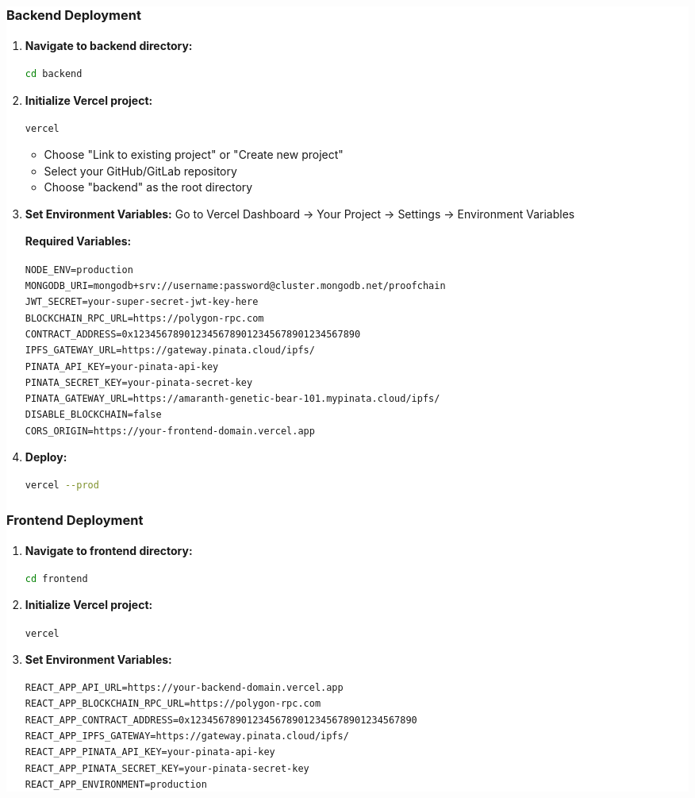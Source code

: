 ### Backend Deployment

1. **Navigate to backend directory:**
   ```bash
   cd backend
   ```

2. **Initialize Vercel project:**
   ```bash
   vercel
   ```
   - Choose "Link to existing project" or "Create new project"
   - Select your GitHub/GitLab repository
   - Choose "backend" as the root directory

3. **Set Environment Variables:**
   Go to Vercel Dashboard → Your Project → Settings → Environment Variables

   **Required Variables:**
   ```
   NODE_ENV=production
   MONGODB_URI=mongodb+srv://username:password@cluster.mongodb.net/proofchain
   JWT_SECRET=your-super-secret-jwt-key-here
   BLOCKCHAIN_RPC_URL=https://polygon-rpc.com
   CONTRACT_ADDRESS=0x1234567890123456789012345678901234567890
   IPFS_GATEWAY_URL=https://gateway.pinata.cloud/ipfs/
   PINATA_API_KEY=your-pinata-api-key
   PINATA_SECRET_KEY=your-pinata-secret-key
   PINATA_GATEWAY_URL=https://amaranth-genetic-bear-101.mypinata.cloud/ipfs/
   DISABLE_BLOCKCHAIN=false
   CORS_ORIGIN=https://your-frontend-domain.vercel.app
   ```

4. **Deploy:**
   ```bash
   vercel --prod
   ```

### Frontend Deployment

1. **Navigate to frontend directory:**
   ```bash
   cd frontend
   ```

2. **Initialize Vercel project:**
   ```bash
   vercel
   ```

3. **Set Environment Variables:**
   ```
   REACT_APP_API_URL=https://your-backend-domain.vercel.app
   REACT_APP_BLOCKCHAIN_RPC_URL=https://polygon-rpc.com
   REACT_APP_CONTRACT_ADDRESS=0x1234567890123456789012345678901234567890
   REACT_APP_IPFS_GATEWAY=https://gateway.pinata.cloud/ipfs/
   REACT_APP_PINATA_API_KEY=your-pinata-api-key
   REACT_APP_PINATA_SECRET_KEY=your-pinata-secret-key
   REACT_APP_ENVIRONMENT=production
   ```
